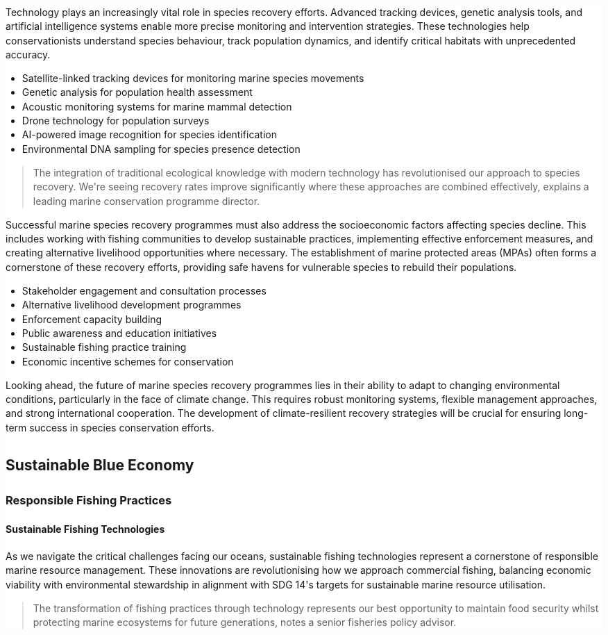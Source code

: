 
Technology plays an increasingly vital role in species recovery efforts. Advanced tracking devices, genetic analysis tools, and artificial intelligence systems enable more precise monitoring and intervention strategies. These technologies help conservationists understand species behaviour, track population dynamics, and identify critical habitats with unprecedented accuracy.

- Satellite-linked tracking devices for monitoring marine species movements
- Genetic analysis for population health assessment
- Acoustic monitoring systems for marine mammal detection
- Drone technology for population surveys
- AI-powered image recognition for species identification
- Environmental DNA sampling for species presence detection

> The integration of traditional ecological knowledge with modern technology has revolutionised our approach to species recovery. We're seeing recovery rates improve significantly where these approaches are combined effectively, explains a leading marine conservation programme director.

Successful marine species recovery programmes must also address the socioeconomic factors affecting species decline. This includes working with fishing communities to develop sustainable practices, implementing effective enforcement measures, and creating alternative livelihood opportunities where necessary. The establishment of marine protected areas (MPAs) often forms a cornerstone of these recovery efforts, providing safe havens for vulnerable species to rebuild their populations.

- Stakeholder engagement and consultation processes
- Alternative livelihood development programmes
- Enforcement capacity building
- Public awareness and education initiatives
- Sustainable fishing practice training
- Economic incentive schemes for conservation

Looking ahead, the future of marine species recovery programmes lies in their ability to adapt to changing environmental conditions, particularly in the face of climate change. This requires robust monitoring systems, flexible management approaches, and strong international cooperation. The development of climate-resilient recovery strategies will be crucial for ensuring long-term success in species conservation efforts.



## <a id="sustainable-blue-economy"></a>Sustainable Blue Economy

### <a id="responsible-fishing-practices"></a>Responsible Fishing Practices

#### <a id="sustainable-fishing-technologies"></a>Sustainable Fishing Technologies

As we navigate the critical challenges facing our oceans, sustainable fishing technologies represent a cornerstone of responsible marine resource management. These innovations are revolutionising how we approach commercial fishing, balancing economic viability with environmental stewardship in alignment with SDG 14's targets for sustainable marine resource utilisation.

> The transformation of fishing practices through technology represents our best opportunity to maintain food security whilst protecting marine ecosystems for future generations, notes a senior fisheries policy advisor.
